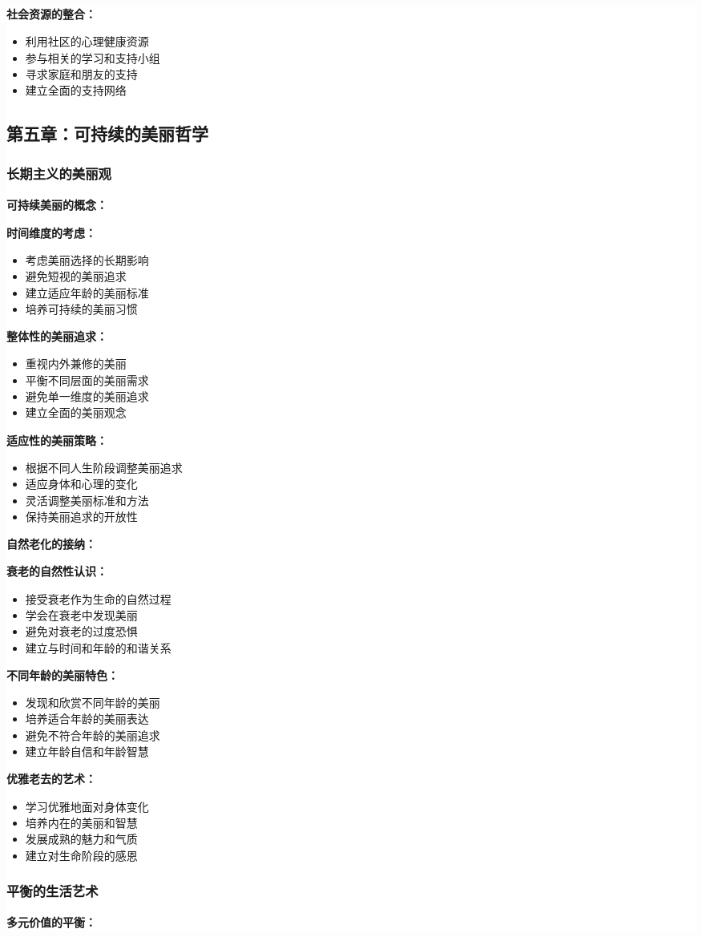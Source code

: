 **社会资源的整合：**
- 利用社区的心理健康资源
- 参与相关的学习和支持小组
- 寻求家庭和朋友的支持
- 建立全面的支持网络

## 第五章：可持续的美丽哲学

### 长期主义的美丽观

**可持续美丽的概念：**

**时间维度的考虑：**
- 考虑美丽选择的长期影响
- 避免短视的美丽追求
- 建立适应年龄的美丽标准
- 培养可持续的美丽习惯

**整体性的美丽追求：**
- 重视内外兼修的美丽
- 平衡不同层面的美丽需求
- 避免单一维度的美丽追求
- 建立全面的美丽观念

**适应性的美丽策略：**
- 根据不同人生阶段调整美丽追求
- 适应身体和心理的变化
- 灵活调整美丽标准和方法
- 保持美丽追求的开放性

**自然老化的接纳：**

**衰老的自然性认识：**
- 接受衰老作为生命的自然过程
- 学会在衰老中发现美丽
- 避免对衰老的过度恐惧
- 建立与时间和年龄的和谐关系

**不同年龄的美丽特色：**
- 发现和欣赏不同年龄的美丽
- 培养适合年龄的美丽表达
- 避免不符合年龄的美丽追求
- 建立年龄自信和年龄智慧

**优雅老去的艺术：**
- 学习优雅地面对身体变化
- 培养内在的美丽和智慧
- 发展成熟的魅力和气质
- 建立对生命阶段的感恩

### 平衡的生活艺术

**多元价值的平衡：**

